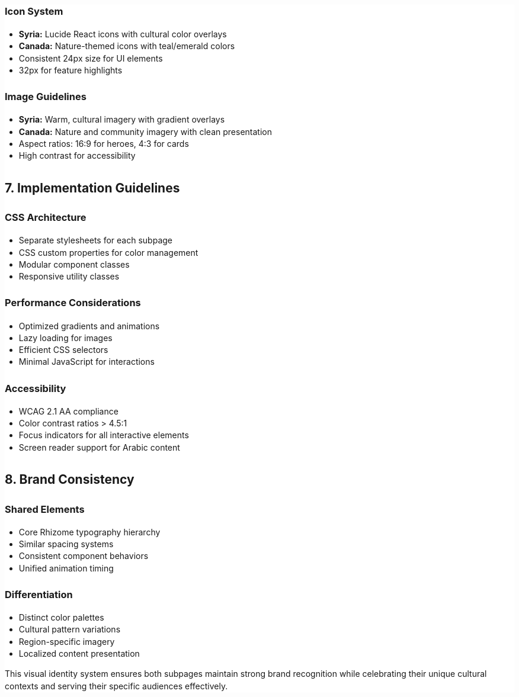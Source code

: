 ### Icon System
- **Syria:** Lucide React icons with cultural color overlays
- **Canada:** Nature-themed icons with teal/emerald colors
- Consistent 24px size for UI elements
- 32px for feature highlights

### Image Guidelines
- **Syria:** Warm, cultural imagery with gradient overlays
- **Canada:** Nature and community imagery with clean presentation
- Aspect ratios: 16:9 for heroes, 4:3 for cards
- High contrast for accessibility

## 7. Implementation Guidelines

### CSS Architecture
- Separate stylesheets for each subpage
- CSS custom properties for color management
- Modular component classes
- Responsive utility classes

### Performance Considerations
- Optimized gradients and animations
- Lazy loading for images
- Efficient CSS selectors
- Minimal JavaScript for interactions

### Accessibility
- WCAG 2.1 AA compliance
- Color contrast ratios > 4.5:1
- Focus indicators for all interactive elements
- Screen reader support for Arabic content

## 8. Brand Consistency

### Shared Elements
- Core Rhizome typography hierarchy
- Similar spacing systems
- Consistent component behaviors
- Unified animation timing

### Differentiation
- Distinct color palettes
- Cultural pattern variations
- Region-specific imagery
- Localized content presentation

This visual identity system ensures both subpages maintain strong brand recognition while celebrating their unique cultural contexts and serving their specific audiences effectively.